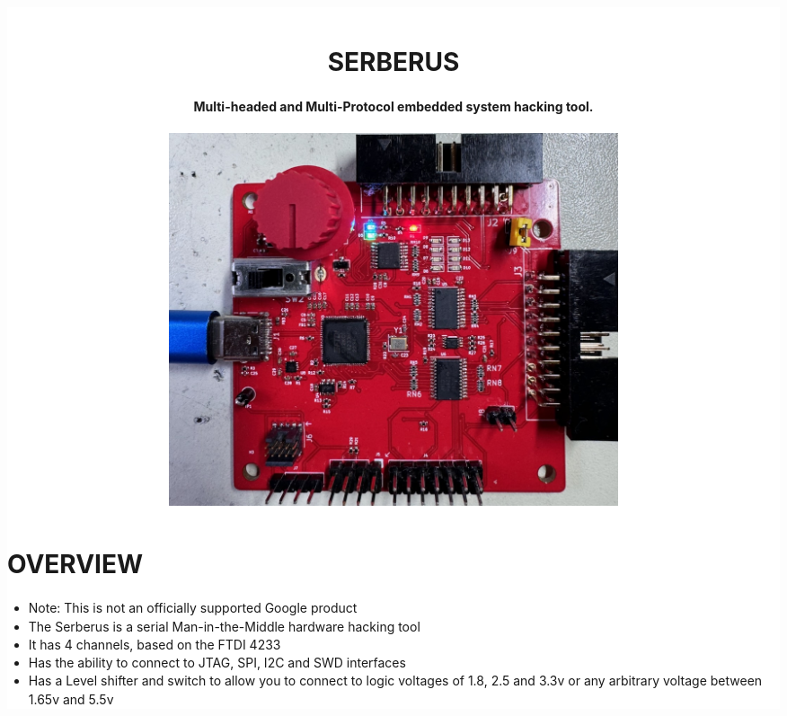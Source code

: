 <h1 align="center">
  <br>
    <a>SERBERUS</a>
</h1>

<h4 align="center">Multi-headed and Multi-Protocol embedded system hacking tool.</h4>


<p align="center">
  <img alt="Serberus Board" title="Serberus Board" width="500px" src="Serberus_Proto.jpeg">
  <br>
</p>

# OVERVIEW
- Note: This is not an officially supported Google product
- The Serberus is a serial Man-in-the-Middle hardware hacking tool
- It has 4 channels, based on the FTDI 4233
- Has the ability to connect to JTAG, SPI, I2C and SWD interfaces
- Has a Level shifter and switch to allow you to connect to logic voltages of 1.8, 2.5 and 3.3v or any arbitrary voltage between 1.65v and 5.5v
